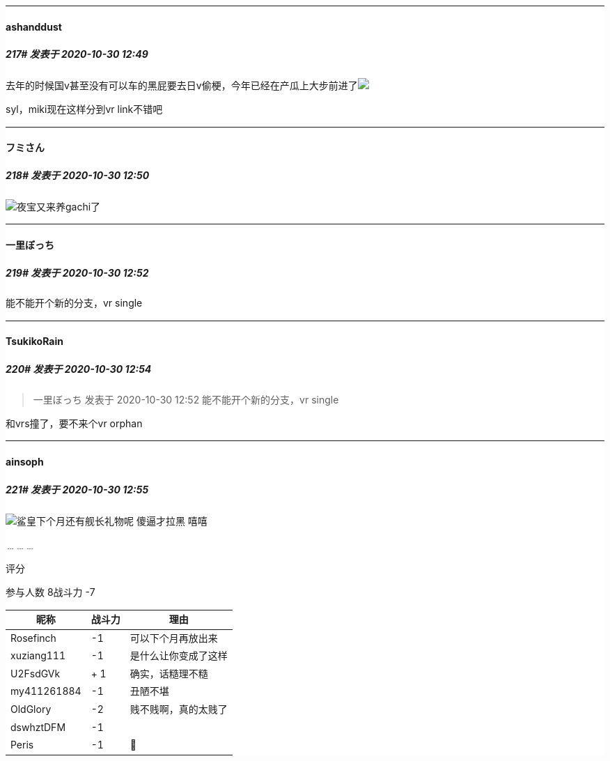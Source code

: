*****

####  ashanddust  
##### 217#       发表于 2020-10-30 12:49


去年的时候国v甚至没有可以车的黑屁要去日v偷梗，今年已经在产瓜上大步前进了<img src="https://static.saraba1st.com/image/smiley/face2017/067.png" referrerpolicy="no-referrer">

syl，miki现在这样分到vr link不错吧


*****

####  フミさん  
##### 218#       发表于 2020-10-30 12:50


<img src="https://static.saraba1st.com/image/smiley/face2017/140.png" referrerpolicy="no-referrer">夜宝又来养gachi了


*****

####  一里ぼっち  
##### 219#       发表于 2020-10-30 12:52


能不能开个新的分支，vr single


*****

####  TsukikoRain  
##### 220#       发表于 2020-10-30 12:54


<blockquote>一里ぼっち 发表于 2020-10-30 12:52
能不能开个新的分支，vr single</blockquote>
和vrs撞了，要不来个vr orphan


*****

####  ainsoph  
##### 221#       发表于 2020-10-30 12:55


<img src="https://static.saraba1st.com/image/smiley/face2017/048.png" referrerpolicy="no-referrer">鲨皇下个月还有舰长礼物呢 傻逼才拉黑 嘻嘻


﹍﹍﹍

评分


 参与人数 8战斗力 -7

|昵称|战斗力|理由|
|----|---|---|
| Rosefinch|-1|可以下个月再放出来|
| xuziang111|-1|是什么让你变成了这样|
| U2FsdGVk| + 1|确实，话糙理不糙|
| my411261884|-1|丑陋不堪|
| OldGlory|-2|贱不贱啊，真的太贱了|
| dswhztDFM|-1||
| Peris|-1|🤡|